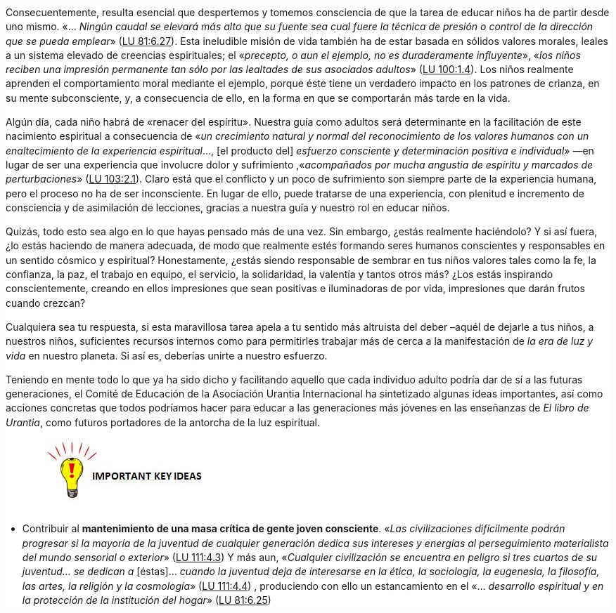 Consecuentemente, resulta esencial que despertemos y tomemos consciencia de que la tarea de educar niños ha de partir desde uno mismo. «… _Ningún caudal se elevará más alto que su fuente sea cual fuere la técnica de presión o control de la dirección que se pueda emplear_» (<a id="a49_274"></a>[LU 81:6.27](/es/The_Urantia_Book/81#p6_27)). Esta ineludible misión de vida también ha de estar basada en sólidos valores morales, leales a un sistema elevado de creencias espirituales; el «_precepto, o aun el ejemplo, no es duraderamente influyente_», «_los niños reciben una impresión permanente tan sólo por las lealtades de sus asociados adultos_» (<a id="a49_628"></a>[LU 100:1.4](/es/The_Urantia_Book/100#p1_4)). Los niños realmente aprenden el comportamiento moral mediante el ejemplo, porque éste tiene un verdadero impacto en los patrones de crianza, en su mente subconsciente, y, a consecuencia de ello, en la forma en que se comportarán más tarde en la vida.

Algún día, cada niño habrá de «renacer del espíritu». Nuestra guía como adultos será determinante en la facilitación de este nacimiento espiritual a consecuencia de «_un crecimiento natural y normal del reconocimiento de los valores humanos con un enaltecimiento de la experiencia espiritual_…, \[el producto del\] _esfuerzo consciente y determinación positiva e individual_» —en lugar de ser una experiencia que involucre dolor y sufrimiento ,«_acompañados por mucha angustia de espíritu y marcados de perturbaciones_» (<a id="a51_521"></a>[LU 103:2.1](/es/The_Urantia_Book/103#p2_1)). Claro está que el conflicto y un poco de sufrimiento son siempre parte de la experiencia humana, pero el proceso no ha de ser inconsciente. En lugar de ello, puede tratarse de una experiencia, con plenitud e incremento de consciencia y de asimilación de lecciones, gracias a nuestra guía y nuestro rol en educar niños.

Quizás, todo esto sea algo en lo que hayas pensado más de una vez. Sin embargo, ¿estás realmente haciéndolo? Y si así fuera, ¿lo estás haciendo de manera adecuada, de modo que realmente estés formando seres humanos conscientes y responsables en un sentido cósmico y espiritual? Honestamente, ¿estás siendo responsable de sembrar en tus niños valores tales como la fe, la confianza, la paz, el trabajo en equipo, el servicio, la solidaridad, la valentía y tantos otros más? ¿Los estás inspirando conscientemente, creando en ellos impresiones que sean positivas e iluminadoras de por vida, impresiones que darán frutos cuando crezcan?

Cualquiera sea tu respuesta, si esta maravillosa tarea apela a tu sentido más altruista del deber –aquél de dejarle a tus niños, a nuestros niños, suficientes recursos internos como para permitirles trabajar más de cerca a la manifestación de _la era de luz y vida_ en nuestro planeta. Si así es, deberías unirte a nuestro esfuerzo.

Teniendo en mente todo lo que ya ha sido dicho y facilitando aquello que cada individuo adulto podría dar de sí a las futuras generaciones, el Comité de Educación de la Asociación Urantia Internacional ha sintetizado algunas ideas importantes, así como acciones concretas que todos podríamos hacer para educar a las generaciones más jóvenes en las enseñanzas de _El libro de Urantia_, como futuros portadores de la antorcha de la luz espiritual.

<figure id="Figure_2" class="image urantiapedia">
<img src="/image/article/IUA_Tidings/Key-Ideas.jpg">
</figure>

- Contribuir al **mantenimiento de una masa crítica de gente joven consciente**. «_Las civilizaciones difícilmente podrán progresar si la mayoría de la juventud de cualquier generación dedica sus intereses y energías al perseguimiento materialista del mundo sensorial o exterior_» (<a id="a63_282"></a>[LU 111:4.3](/es/The_Urantia_Book/111#p4_3)) Y más aun, «_Cualquier civilización se encuentra en peligro si tres cuartos de su juventud… se dedican a_ \[éstas\]… _cuando la juventud deja de interesarse en la ética, la sociología, la eugenesia, la filosofía, las artes, la religión y la cosmología_» (<a id="a63_582"></a>[LU 111:4.4](/es/The_Urantia_Book/111#p4_4)) , produciendo con ello un estancamiento en el «… _desarrollo espiritual y en la protección de la institución del hogar_» (<a id="a63_749"></a>[LU 81:6.25](/es/The_Urantia_Book/81#p6_25))